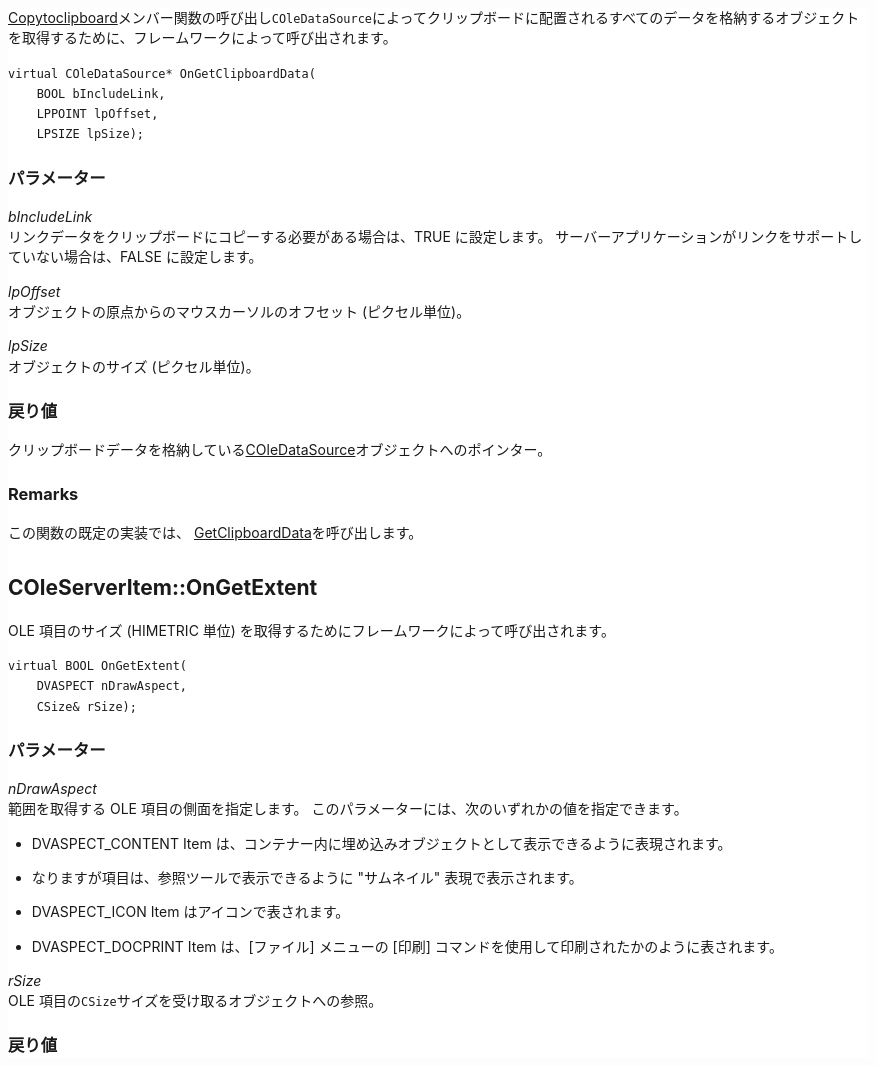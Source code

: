 [Copytoclipboard](#copytoclipboard)メンバー関数の呼び出し`COleDataSource`によってクリップボードに配置されるすべてのデータを格納するオブジェクトを取得するために、フレームワークによって呼び出されます。

```
virtual COleDataSource* OnGetClipboardData(
    BOOL bIncludeLink,
    LPPOINT lpOffset,
    LPSIZE lpSize);
```

### <a name="parameters"></a>パラメーター

*bIncludeLink*<br/>
リンクデータをクリップボードにコピーする必要がある場合は、TRUE に設定します。 サーバーアプリケーションがリンクをサポートしていない場合は、FALSE に設定します。

*lpOffset*<br/>
オブジェクトの原点からのマウスカーソルのオフセット (ピクセル単位)。

*lpSize*<br/>
オブジェクトのサイズ (ピクセル単位)。

### <a name="return-value"></a>戻り値

クリップボードデータを格納している[COleDataSource](../../mfc/reference/coledatasource-class.md)オブジェクトへのポインター。

### <a name="remarks"></a>Remarks

この関数の既定の実装では、 [GetClipboardData](#getclipboarddata)を呼び出します。

##  <a name="ongetextent"></a>  COleServerItem::OnGetExtent

OLE 項目のサイズ (HIMETRIC 単位) を取得するためにフレームワークによって呼び出されます。

```
virtual BOOL OnGetExtent(
    DVASPECT nDrawAspect,
    CSize& rSize);
```

### <a name="parameters"></a>パラメーター

*nDrawAspect*<br/>
範囲を取得する OLE 項目の側面を指定します。 このパラメーターには、次のいずれかの値を指定できます。

- DVASPECT_CONTENT Item は、コンテナー内に埋め込みオブジェクトとして表示できるように表現されます。

- なりますが項目は、参照ツールで表示できるように "サムネイル" 表現で表示されます。

- DVASPECT_ICON Item はアイコンで表されます。

- DVASPECT_DOCPRINT Item は、[ファイル] メニューの [印刷] コマンドを使用して印刷されたかのように表されます。

*rSize*<br/>
OLE 項目の`CSize`サイズを受け取るオブジェクトへの参照。

### <a name="return-value"></a>戻り値
